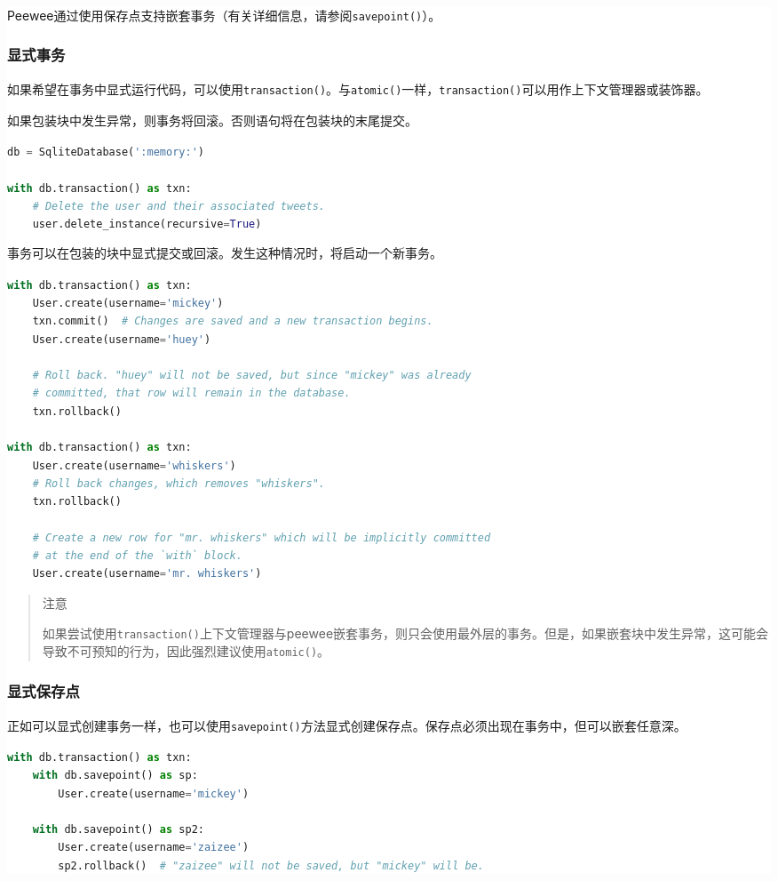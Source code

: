 Peewee通过使用保存点支持嵌套事务（有关详细信息，请参阅`savepoint()`）。

### 显式事务

如果希望在事务中显式运行代码，可以使用`transaction()`。与`atomic()`一样，`transaction()`可以用作上下文管理器或装饰器。

如果包装块中发生异常，则事务将回滚。否则语句将在包装块的末尾提交。

```python
db = SqliteDatabase(':memory:')

with db.transaction() as txn:
    # Delete the user and their associated tweets.
    user.delete_instance(recursive=True)
```

事务可以在包装的块中显式提交或回滚。发生这种情况时，将启动一个新事务。

```python
with db.transaction() as txn:
    User.create(username='mickey')
    txn.commit()  # Changes are saved and a new transaction begins.
    User.create(username='huey')

    # Roll back. "huey" will not be saved, but since "mickey" was already
    # committed, that row will remain in the database.
    txn.rollback()

with db.transaction() as txn:
    User.create(username='whiskers')
    # Roll back changes, which removes "whiskers".
    txn.rollback()

    # Create a new row for "mr. whiskers" which will be implicitly committed
    # at the end of the `with` block.
    User.create(username='mr. whiskers')
```

> 注意
>
> 如果尝试使用`transaction()`上下文管理器与peewee嵌套事务，则只会使用最外层的事务。但是，如果嵌套块中发生异常，这可能会导致不可预知的行为，因此强烈建议使用`atomic()`。

### 显式保存点

正如可以显式创建事务一样，也可以使用`savepoint()`方法显式创建保存点。保存点必须出现在事务中，但可以嵌套任意深。

```python
with db.transaction() as txn:
    with db.savepoint() as sp:
        User.create(username='mickey')

    with db.savepoint() as sp2:
        User.create(username='zaizee')
        sp2.rollback()  # "zaizee" will not be saved, but "mickey" will be.
```
